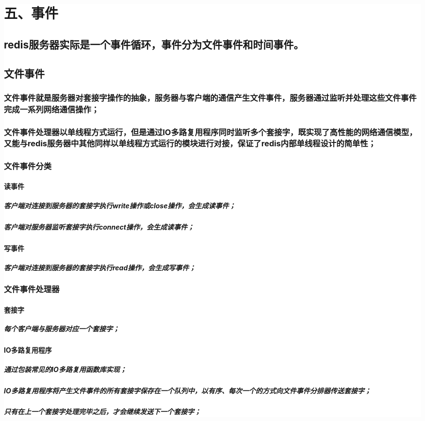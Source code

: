 # 五、事件


## redis服务器实际是一个事件循环，事件分为文件事件和时间事件。


## 文件事件


### 文件事件就是服务器对套接字操作的抽象，服务器与客户端的通信产生文件事件，服务器通过监听并处理这些文件事件完成一系列网络通信操作；


### 文件事件处理器以单线程方式运行，但是通过IO多路复用程序同时监听多个套接字，既实现了高性能的网络通信模型，又能与redis服务器中其他同样以单线程方式运行的模块进行对接，保证了redis内部单线程设计的简单性；


### 文件事件分类


#### 读事件


##### 客户端对连接到服务器的套接字执行write操作或close操作，会生成读事件；


##### 客户端对服务器监听套接字执行connect操作，会生成读事件；


#### 写事件


##### 客户端对连接到服务器的套接字执行read操作，会生成写事件；


### 文件事件处理器


#### 套接字


##### 每个客户端与服务器对应一个套接字；


#### IO多路复用程序


##### 通过包装常见的IO多路复用函数库实现；


##### IO多路复用程序将产生文件事件的所有套接字保存在一个队列中，以有序、每次一个的方式向文件事件分排器传送套接字；


##### 只有在上一个套接字处理完毕之后，才会继续发送下一个套接字；

